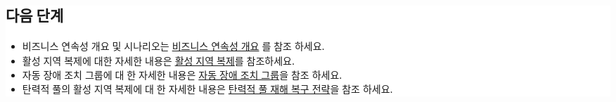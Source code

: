 ## <a name="next-steps"></a>다음 단계

* 비즈니스 연속성 개요 및 시나리오는 [비즈니스 연속성 개요](business-continuity-high-availability-disaster-recover-hadr-overview.md) 를 참조 하세요.
* 활성 지역 복제에 대한 자세한 내용은 [활성 지역 복제](active-geo-replication-overview.md)를 참조하세요.
* 자동 장애 조치 그룹에 대 한 자세한 내용은 [자동 장애 조치 그룹](auto-failover-group-overview.md)을 참조 하세요.
* 탄력적 풀의 활성 지역 복제에 대 한 자세한 내용은 [탄력적 풀 재해 복구 전략](disaster-recovery-strategies-for-applications-with-elastic-pool.md)을 참조 하세요.
